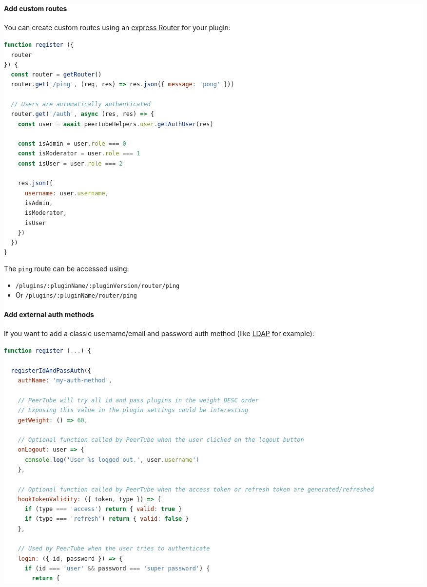 #### Add custom routes

You can create custom routes using an [express Router](https://expressjs.com/en/4x/api.html#router) for your plugin:

```js
function register ({
  router
}) {
  const router = getRouter()
  router.get('/ping', (req, res) => res.json({ message: 'pong' }))

  // Users are automatically authenticated
  router.get('/auth', async (res, res) => {
    const user = await peertubeHelpers.user.getAuthUser(res)

    const isAdmin = user.role === 0
    const isModerator = user.role === 1
    const isUser = user.role === 2

    res.json({
      username: user.username,
      isAdmin,
      isModerator,
      isUser
    })
  })
}
```

The `ping` route can be accessed using:
 * `/plugins/:pluginName/:pluginVersion/router/ping`
 * Or `/plugins/:pluginName/router/ping`


#### Add external auth methods

If you want to add a classic username/email and password auth method (like [LDAP](https://framagit.org/framasoft/peertube/official-plugins/-/tree/master/peertube-plugin-auth-ldap) for example):

```js
function register (...) {

  registerIdAndPassAuth({
    authName: 'my-auth-method',

    // PeerTube will try all id and pass plugins in the weight DESC order
    // Exposing this value in the plugin settings could be interesting
    getWeight: () => 60,

    // Optional function called by PeerTube when the user clicked on the logout button
    onLogout: user => {
      console.log('User %s logged out.', user.username')
    },

    // Optional function called by PeerTube when the access token or refresh token are generated/refreshed
    hookTokenValidity: ({ token, type }) => {
      if (type === 'access') return { valid: true }
      if (type === 'refresh') return { valid: false }
    },

    // Used by PeerTube when the user tries to authenticate
    login: ({ id, password }) => {
      if (id === 'user' && password === 'super password') {
        return {
```